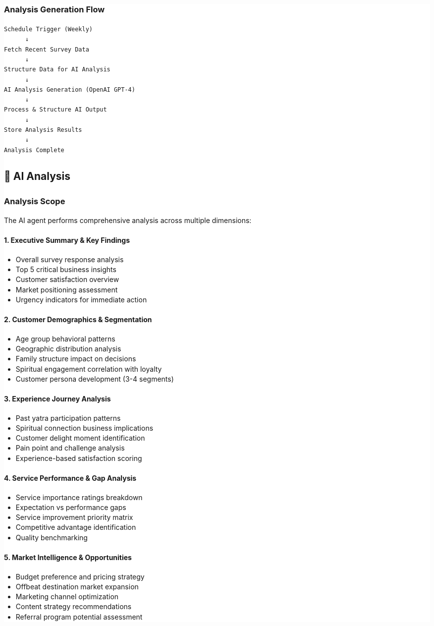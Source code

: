 ### Analysis Generation Flow
```
Schedule Trigger (Weekly)
      ↓
Fetch Recent Survey Data
      ↓
Structure Data for AI Analysis
      ↓
AI Analysis Generation (OpenAI GPT-4)
      ↓
Process & Structure AI Output
      ↓
Store Analysis Results
      ↓
Analysis Complete
```

## 🤖 AI Analysis

### Analysis Scope
The AI agent performs comprehensive analysis across multiple dimensions:

#### 1. **Executive Summary & Key Findings**
- Overall survey response analysis
- Top 5 critical business insights
- Customer satisfaction overview
- Market positioning assessment
- Urgency indicators for immediate action

#### 2. **Customer Demographics & Segmentation**
- Age group behavioral patterns
- Geographic distribution analysis
- Family structure impact on decisions
- Spiritual engagement correlation with loyalty
- Customer persona development (3-4 segments)

#### 3. **Experience Journey Analysis**
- Past yatra participation patterns
- Spiritual connection business implications
- Customer delight moment identification
- Pain point and challenge analysis
- Experience-based satisfaction scoring

#### 4. **Service Performance & Gap Analysis**
- Service importance ratings breakdown
- Expectation vs performance gaps
- Service improvement priority matrix
- Competitive advantage identification
- Quality benchmarking

#### 5. **Market Intelligence & Opportunities**
- Budget preference and pricing strategy
- Offbeat destination market expansion
- Marketing channel optimization
- Content strategy recommendations
- Referral program potential assessment
